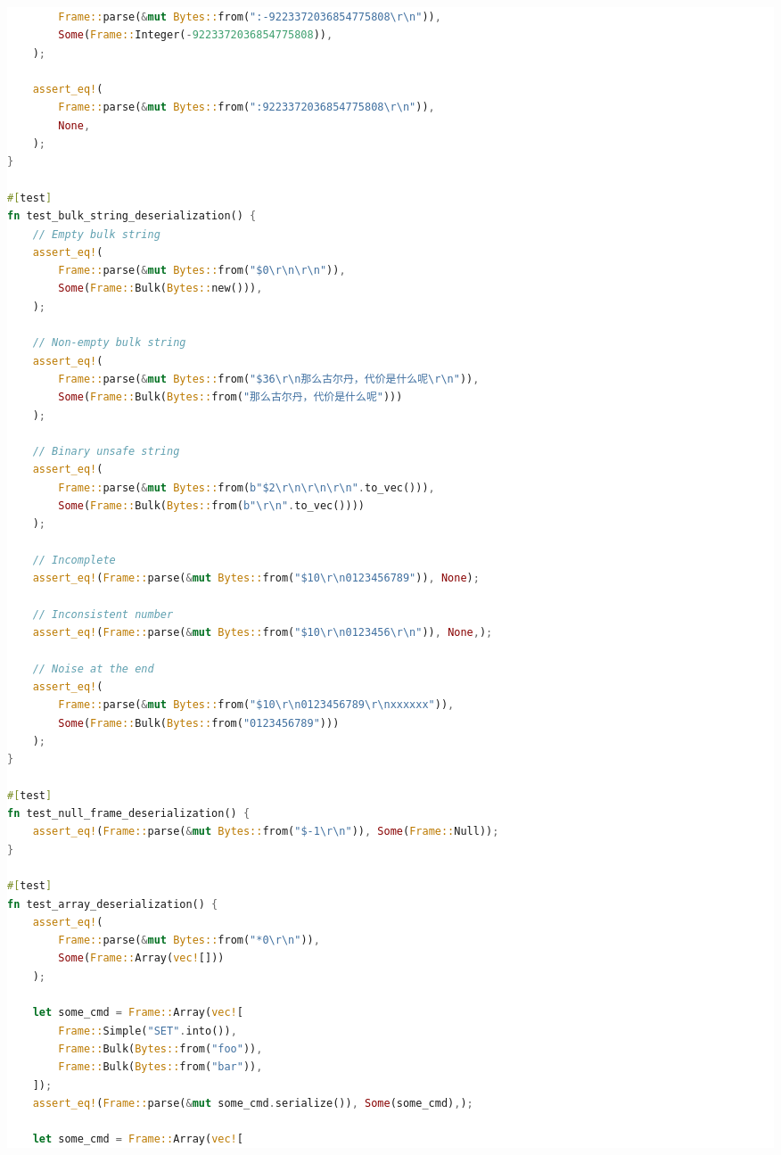 ```rust
        Frame::parse(&mut Bytes::from(":-9223372036854775808\r\n")),
        Some(Frame::Integer(-9223372036854775808)),
    );

    assert_eq!(
        Frame::parse(&mut Bytes::from(":9223372036854775808\r\n")),
        None,
    );
}

#[test]
fn test_bulk_string_deserialization() {
    // Empty bulk string
    assert_eq!(
        Frame::parse(&mut Bytes::from("$0\r\n\r\n")),
        Some(Frame::Bulk(Bytes::new())),
    );

    // Non-empty bulk string
    assert_eq!(
        Frame::parse(&mut Bytes::from("$36\r\n那么古尔丹，代价是什么呢\r\n")),
        Some(Frame::Bulk(Bytes::from("那么古尔丹，代价是什么呢")))
    );

    // Binary unsafe string
    assert_eq!(
        Frame::parse(&mut Bytes::from(b"$2\r\n\r\n\r\n".to_vec())),
        Some(Frame::Bulk(Bytes::from(b"\r\n".to_vec())))
    );

    // Incomplete
    assert_eq!(Frame::parse(&mut Bytes::from("$10\r\n0123456789")), None);

    // Inconsistent number
    assert_eq!(Frame::parse(&mut Bytes::from("$10\r\n0123456\r\n")), None,);

    // Noise at the end
    assert_eq!(
        Frame::parse(&mut Bytes::from("$10\r\n0123456789\r\nxxxxxx")),
        Some(Frame::Bulk(Bytes::from("0123456789")))
    );
}

#[test]
fn test_null_frame_deserialization() {
    assert_eq!(Frame::parse(&mut Bytes::from("$-1\r\n")), Some(Frame::Null));
}

#[test]
fn test_array_deserialization() {
    assert_eq!(
        Frame::parse(&mut Bytes::from("*0\r\n")),
        Some(Frame::Array(vec![]))
    );

    let some_cmd = Frame::Array(vec![
        Frame::Simple("SET".into()),
        Frame::Bulk(Bytes::from("foo")),
        Frame::Bulk(Bytes::from("bar")),
    ]);
    assert_eq!(Frame::parse(&mut some_cmd.serialize()), Some(some_cmd),);

    let some_cmd = Frame::Array(vec![
```